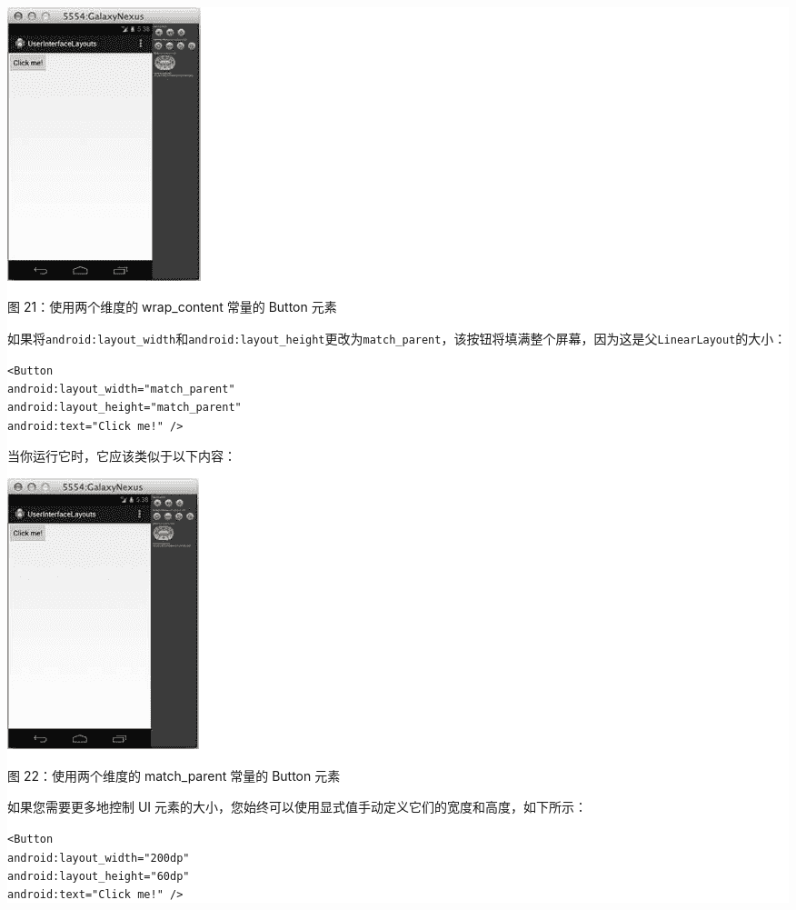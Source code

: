 ![](img/image022.jpg)

图 21：使用两个维度的 wrap_content 常量的 Button 元素

如果将`android:layout_width`和`android:layout_height`更改为`match_parent`，该按钮将填满整个屏幕，因为这是父`LinearLayout`的大小：

```
<Button
android:layout_width="match_parent"
android:layout_height="match_parent"
android:text="Click me!" />

```

当你运行它时，它应该类似于以下内容：

![](img/image023.jpg)

图 22：使用两个维度的 match_parent 常量的 Button 元素

如果您需要更多地控制 UI 元素的大小，您始终可以使用显式值手动定义它们的宽度和高度，如下所示：

```
<Button
android:layout_width="200dp"
android:layout_height="60dp"
android:text="Click me!" />

```
